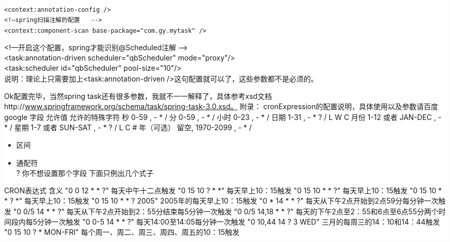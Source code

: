   
    <context:annotation-config />  
    <!—spring扫描注解的配置   -->  
    <context:component-scan base-package="com.gy.mytask" />  
      
<!—开启这个配置，spring才能识别@Scheduled注解   -->  
    <task:annotation-driven scheduler="qbScheduler" mode="proxy"/>  
    <task:scheduler id="qbScheduler" pool-size="10"/>  
说明：理论上只需要加上<task:annotation-driven />这句配置就可以了，这些参数都不是必须的。
 
 Ok配置完毕，当然spring task还有很多参数，我就不一一解释了，具体参考xsd文档http://www.springframework.org/schema/task/spring-task-3.0.xsd。
附录：
cronExpression的配置说明，具体使用以及参数请百度google
字段   允许值   允许的特殊字符
秒    0-59    , - * /
分    0-59    , - * /
小时    0-23    , - * /
日期    1-31    , - * ? / L W C
月份    1-12 或者 JAN-DEC    , - * /
星期    1-7 或者 SUN-SAT    , - * ? / L C #
年（可选）    留空, 1970-2099    , - * / 
- 区间  
* 通配符  
? 你不想设置那个字段
下面只例出几个式子
 
CRON表达式    含义 
"0 0 12 * * ?"    每天中午十二点触发 
"0 15 10 ? * *"    每天早上10：15触发 
"0 15 10 * * ?"    每天早上10：15触发 
"0 15 10 * * ? *"    每天早上10：15触发 
"0 15 10 * * ? 2005"    2005年的每天早上10：15触发 
"0 * 14 * * ?"    每天从下午2点开始到2点59分每分钟一次触发 
"0 0/5 14 * * ?"    每天从下午2点开始到2：55分结束每5分钟一次触发 
"0 0/5 14,18 * * ?"    每天的下午2点至2：55和6点至6点55分两个时间段内每5分钟一次触发 
"0 0-5 14 * * ?"    每天14:00至14:05每分钟一次触发 
"0 10,44 14 ? 3 WED"    三月的每周三的14：10和14：44触发 
"0 15 10 ? * MON-FRI"    每个周一、周二、周三、周四、周五的10：15触发

